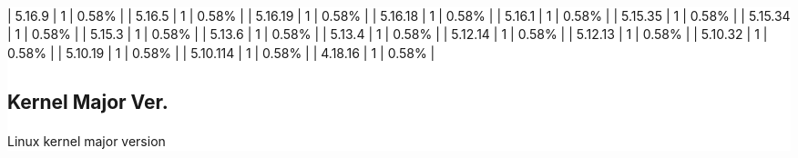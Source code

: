 | 5.16.9   | 1         | 0.58%   |
| 5.16.5   | 1         | 0.58%   |
| 5.16.19  | 1         | 0.58%   |
| 5.16.18  | 1         | 0.58%   |
| 5.16.1   | 1         | 0.58%   |
| 5.15.35  | 1         | 0.58%   |
| 5.15.34  | 1         | 0.58%   |
| 5.15.3   | 1         | 0.58%   |
| 5.13.6   | 1         | 0.58%   |
| 5.13.4   | 1         | 0.58%   |
| 5.12.14  | 1         | 0.58%   |
| 5.12.13  | 1         | 0.58%   |
| 5.10.32  | 1         | 0.58%   |
| 5.10.19  | 1         | 0.58%   |
| 5.10.114 | 1         | 0.58%   |
| 4.18.16  | 1         | 0.58%   |

Kernel Major Ver.
-----------------

Linux kernel major version
